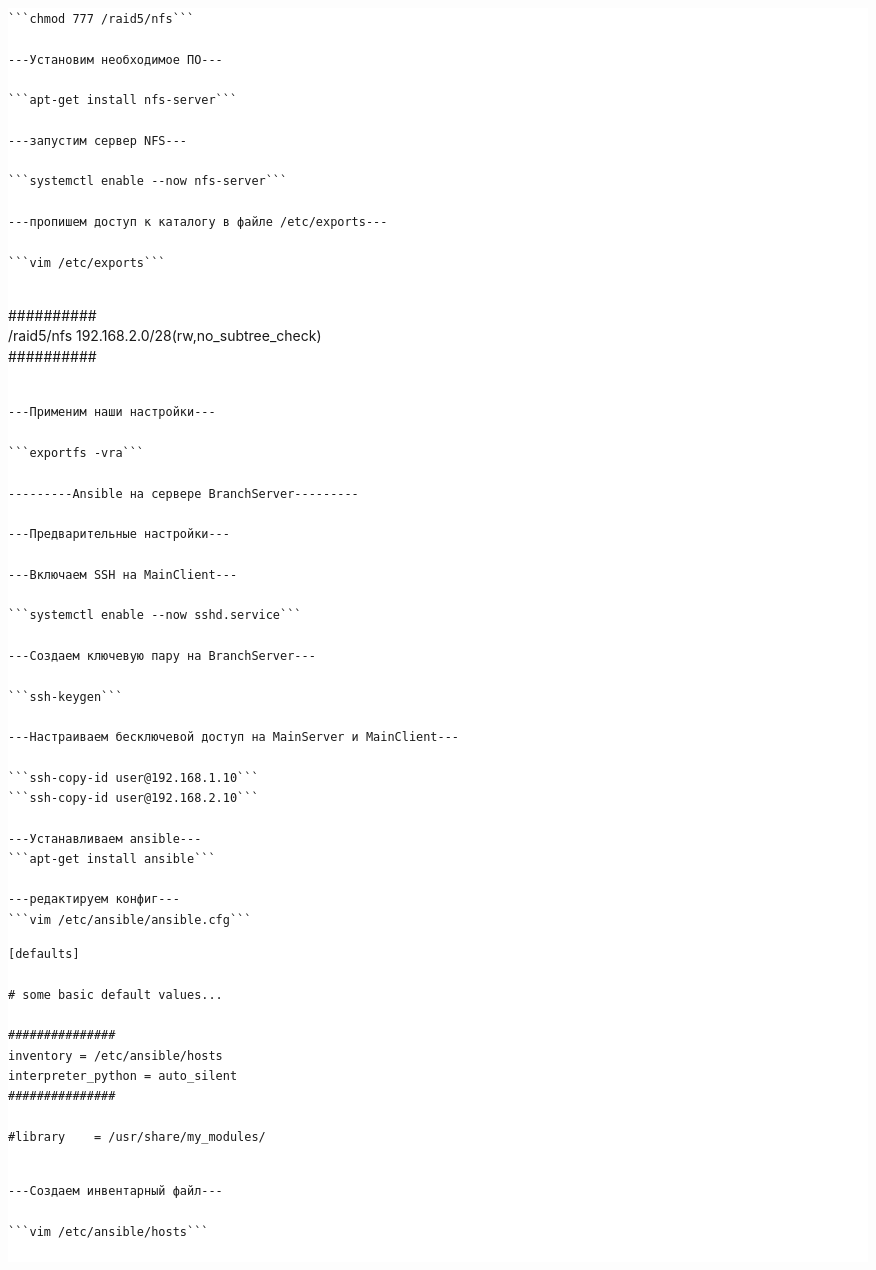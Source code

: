 ```  
```chmod 777 /raid5/nfs```  

---Установим необходимое ПО---  

```apt-get install nfs-server```  

---запустим сервер NFS---  
  
```systemctl enable --now nfs-server```  
  
---пропишем доступ к каталогу в файле /etc/exports---  

```vim /etc/exports```  
  
```  
##########  
/raid5/nfs 192.168.2.0/28(rw,no_subtree_check)  
##########  
```  
  
---Применим наши настройки---  
  
```exportfs -vra```  
  
---------Ansible на сервере BranchServer---------  
  
---Предварительные настройки---  
  
---Включаем SSH на MainClient---  
  
```systemctl enable --now sshd.service```  
  
---Создаем ключевую пару на BranchServer---  
  
```ssh-keygen```
  
---Настраиваем бесключевой доступ на MainServer и MainClient---  
  
```ssh-copy-id user@192.168.1.10```  
```ssh-copy-id user@192.168.2.10```  
  
---Устанавливаем ansible---  
```apt-get install ansible```  

---редактируем конфиг---  
```vim /etc/ansible/ansible.cfg```  

```
~~~  
[defaults]  
  
# some basic default values...  
  
###############  
inventory = /etc/ansible/hosts  
interpreter_python = auto_silent  
###############  
  
#library	= /usr/share/my_modules/  
~~~  
```  

---Создаем инвентарный файл---  

```vim /etc/ansible/hosts```  
  
```